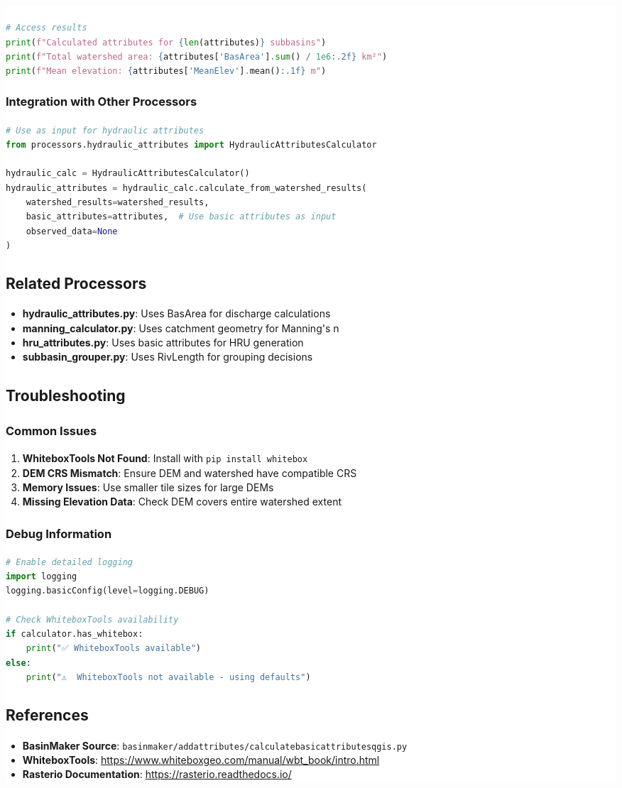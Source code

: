 ```python

# Access results
print(f"Calculated attributes for {len(attributes)} subbasins")
print(f"Total watershed area: {attributes['BasArea'].sum() / 1e6:.2f} km²")
print(f"Mean elevation: {attributes['MeanElev'].mean():.1f} m")
```

### Integration with Other Processors
```python
# Use as input for hydraulic attributes
from processors.hydraulic_attributes import HydraulicAttributesCalculator

hydraulic_calc = HydraulicAttributesCalculator()
hydraulic_attributes = hydraulic_calc.calculate_from_watershed_results(
    watershed_results=watershed_results,
    basic_attributes=attributes,  # Use basic attributes as input
    observed_data=None
)
```

## Related Processors

- **hydraulic_attributes.py**: Uses BasArea for discharge calculations
- **manning_calculator.py**: Uses catchment geometry for Manning's n
- **hru_attributes.py**: Uses basic attributes for HRU generation
- **subbasin_grouper.py**: Uses RivLength for grouping decisions

## Troubleshooting

### Common Issues
1. **WhiteboxTools Not Found**: Install with `pip install whitebox`
2. **DEM CRS Mismatch**: Ensure DEM and watershed have compatible CRS
3. **Memory Issues**: Use smaller tile sizes for large DEMs
4. **Missing Elevation Data**: Check DEM covers entire watershed extent

### Debug Information
```python
# Enable detailed logging
import logging
logging.basicConfig(level=logging.DEBUG)

# Check WhiteboxTools availability
if calculator.has_whitebox:
    print("✅ WhiteboxTools available")
else:
    print("⚠️  WhiteboxTools not available - using defaults")
```

## References

- **BasinMaker Source**: `basinmaker/addattributes/calculatebasicattributesqgis.py`
- **WhiteboxTools**: https://www.whiteboxgeo.com/manual/wbt_book/intro.html
- **Rasterio Documentation**: https://rasterio.readthedocs.io/